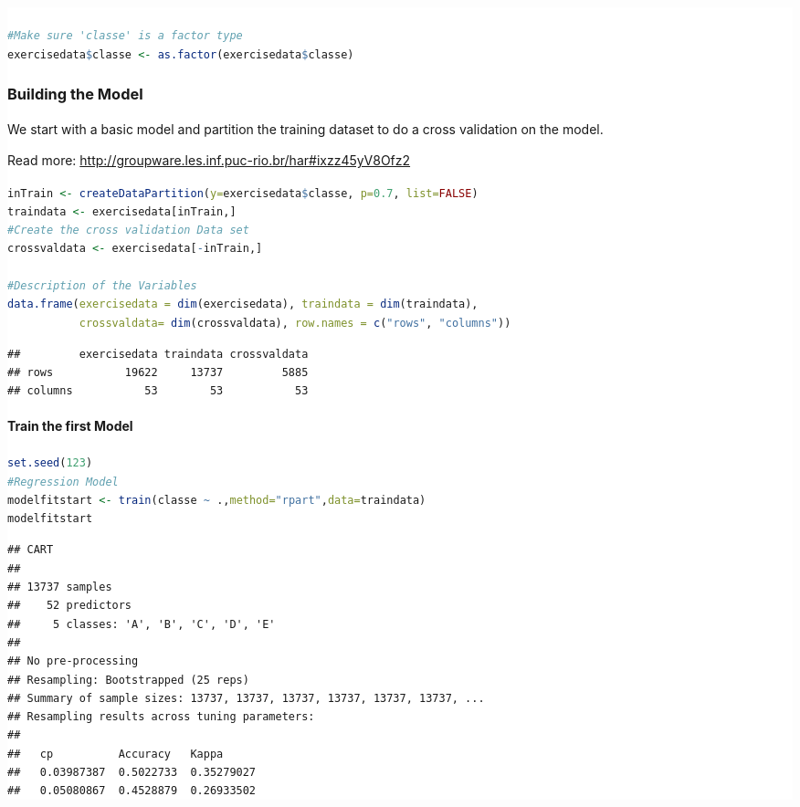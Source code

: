 ``` r

#Make sure 'classe' is a factor type
exercisedata$classe <- as.factor(exercisedata$classe)
```

### Building the Model

We start with a basic model and partition the training dataset to do a cross validation on the model.

Read more: <http://groupware.les.inf.puc-rio.br/har#ixzz45yV8Ofz2>

``` r
inTrain <- createDataPartition(y=exercisedata$classe, p=0.7, list=FALSE)
traindata <- exercisedata[inTrain,]
#Create the cross validation Data set
crossvaldata <- exercisedata[-inTrain,]

#Description of the Variables
data.frame(exercisedata = dim(exercisedata), traindata = dim(traindata), 
           crossvaldata= dim(crossvaldata), row.names = c("rows", "columns"))
```

    ##         exercisedata traindata crossvaldata
    ## rows           19622     13737         5885
    ## columns           53        53           53

#### Train the first Model

``` r
set.seed(123)
#Regression Model
modelfitstart <- train(classe ~ .,method="rpart",data=traindata)
modelfitstart
```

    ## CART 
    ## 
    ## 13737 samples
    ##    52 predictors
    ##     5 classes: 'A', 'B', 'C', 'D', 'E' 
    ## 
    ## No pre-processing
    ## Resampling: Bootstrapped (25 reps) 
    ## Summary of sample sizes: 13737, 13737, 13737, 13737, 13737, 13737, ... 
    ## Resampling results across tuning parameters:
    ## 
    ##   cp          Accuracy   Kappa     
    ##   0.03987387  0.5022733  0.35279027
    ##   0.05080867  0.4528879  0.26933502